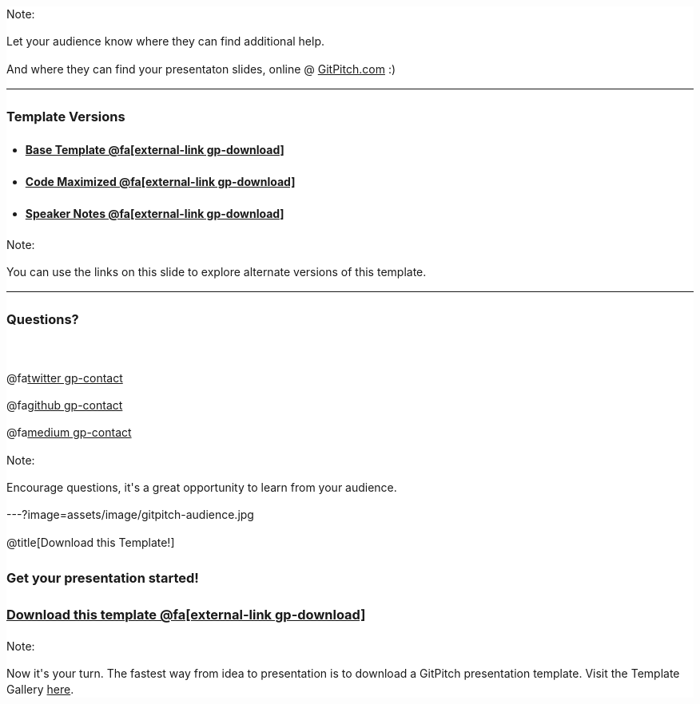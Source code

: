 Note:

Let your audience know where they can find additional
help.

And where they can find your presentaton slides,
online @ [GitPitch.com](https://gitpitch.com) :)

---

### Template Versions

- #### [Base Template  @fa[external-link gp-download]](https://gitpitch.com/gitpitch/templates/netflix)
- #### [Code Maximized @fa[external-link gp-download]](https://gitpitch.com/gitpitch/templates/netflix?p=codemax)
- #### [Speaker Notes @fa[external-link gp-download]](https://gitpitch.com/gitpitch/templates/netflix?p=speaker)

Note:

You can use the links on this slide to explore alternate
versions of this template.

---

### Questions?

<br>

@fa[twitter gp-contact](@brian_bancroft)

@fa[github gp-contact](brianbancroft)

@fa[medium gp-contact](@brian_bancroft)

Note:

Encourage questions, it's a great opportunity to
learn from your audience.

---?image=assets/image/gitpitch-audience.jpg

@title[Download this Template!]

### Get your presentation started!
### [Download this template @fa[external-link gp-download]](https://gitpitch.com/template/download/netflix)

Note:

Now it's your turn. The fastest way from idea to presentation
is to download a GitPitch presentation template. Visit the
Template Gallery [here](https://gitpitch.com/templates.html).

